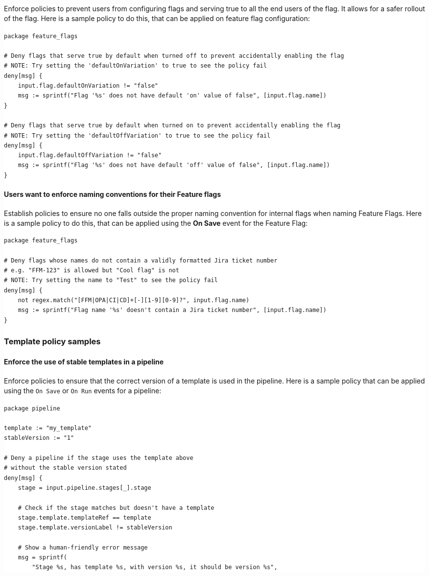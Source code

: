 Enforce policies to prevent users from configuring flags and serving true to all the end users of the flag. It allows for a safer rollout of the flag. 
Here is a sample policy to do this, that can be applied on feature flag configuration:

```TEXT
package feature_flags

# Deny flags that serve true by default when turned off to prevent accidentally enabling the flag
# NOTE: Try setting the 'defaultOnVariation' to true to see the policy fail
deny[msg] {
	input.flag.defaultOnVariation != "false"
	msg := sprintf("Flag '%s' does not have default 'on' value of false", [input.flag.name])
}

# Deny flags that serve true by default when turned on to prevent accidentally enabling the flag
# NOTE: Try setting the 'defaultOffVariation' to true to see the policy fail
deny[msg] {
	input.flag.defaultOffVariation != "false"
	msg := sprintf("Flag '%s' does not have default 'off' value of false", [input.flag.name])
}
```

#### Users want to enforce naming conventions for their Feature flags

Establish policies to ensure no one falls outside the proper naming convention for internal flags when naming Feature Flags. 
Here is a sample policy to do this, that can be applied using the **On Save** event for the Feature Flag:

```TEXT
package feature_flags

# Deny flags whose names do not contain a validly formatted Jira ticket number
# e.g. "FFM-123" is allowed but "Cool flag" is not
# NOTE: Try setting the name to "Test" to see the policy fail
deny[msg] {
	not regex.match("[FFM|OPA|CI|CD]+[-][1-9][0-9]?", input.flag.name)
	msg := sprintf("Flag name '%s' doesn't contain a Jira ticket number", [input.flag.name])
}
```

### Template policy samples

#### Enforce the use of stable templates in a pipeline

Enforce policies to ensure that the correct version of a template is used in the pipeline. 
Here is a sample policy that can be applied using the `On Save` or `On Run` events for a pipeline:

```TEXT
package pipeline

template := "my_template"
stableVersion := "1"

# Deny a pipeline if the stage uses the template above
# without the stable version stated
deny[msg] {
	stage = input.pipeline.stages[_].stage

	# Check if the stage matches but doesn't have a template
	stage.template.templateRef == template
	stage.template.versionLabel != stableVersion

	# Show a human-friendly error message
	msg = sprintf(
		"Stage %s, has template %s, with version %s, it should be version %s",
```